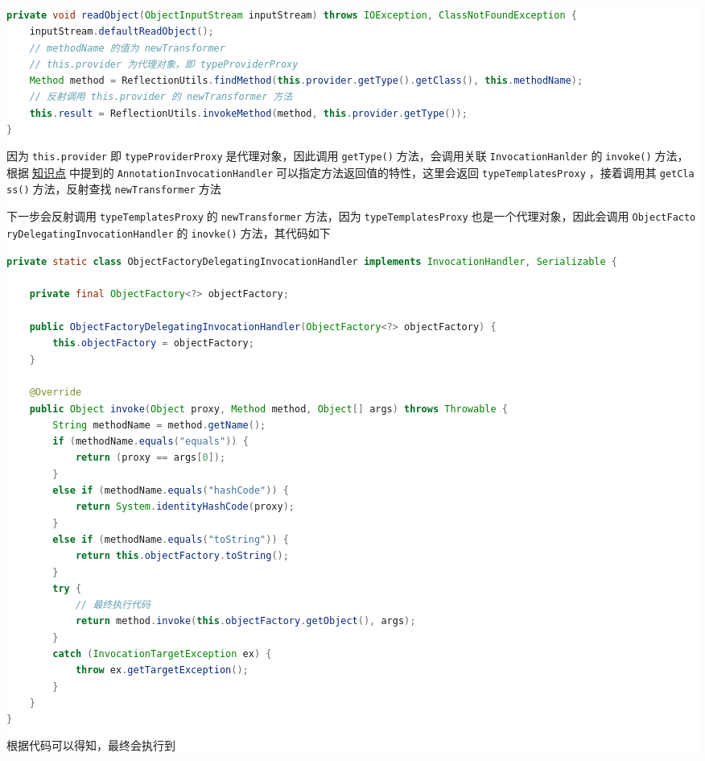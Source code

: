 ```java
private void readObject(ObjectInputStream inputStream) throws IOException, ClassNotFoundException {
    inputStream.defaultReadObject();
    // methodName 的值为 newTransformer
    // this.provider 为代理对象，即 typeProviderProxy
    Method method = ReflectionUtils.findMethod(this.provider.getType().getClass(), this.methodName);
    // 反射调用 this.provider 的 newTransformer 方法
    this.result = ReflectionUtils.invokeMethod(method, this.provider.getType());
}
```

因为 `this.provider` 即  `typeProviderProxy` 是代理对象，因此调用 `getType()` 方法，会调用关联 `InvocationHanlder` 的 `invoke()` 方法，根据 [知识点](#知识点) 中提到的  `AnnotationInvocationHandler`  可以指定方法返回值的特性，这里会返回 `typeTemplatesProxy` ，接着调用其 `getClass()` 方法，反射查找 `newTransformer` 方法

下一步会反射调用 `typeTemplatesProxy` 的 `newTransformer` 方法，因为 `typeTemplatesProxy` 也是一个代理对象，因此会调用 `ObjectFactoryDelegatingInvocationHandler` 的 `inovke()` 方法，其代码如下

```java
private static class ObjectFactoryDelegatingInvocationHandler implements InvocationHandler, Serializable {

    private final ObjectFactory<?> objectFactory;

    public ObjectFactoryDelegatingInvocationHandler(ObjectFactory<?> objectFactory) {
        this.objectFactory = objectFactory;
    }

    @Override
    public Object invoke(Object proxy, Method method, Object[] args) throws Throwable {
        String methodName = method.getName();
        if (methodName.equals("equals")) {
            return (proxy == args[0]);
        }
        else if (methodName.equals("hashCode")) {
            return System.identityHashCode(proxy);
        }
        else if (methodName.equals("toString")) {
            return this.objectFactory.toString();
        }
        try {
            // 最终执行代码
            return method.invoke(this.objectFactory.getObject(), args);
        }
        catch (InvocationTargetException ex) {
            throw ex.getTargetException();
        }
    }
}
```

根据代码可以得知，最终会执行到 

